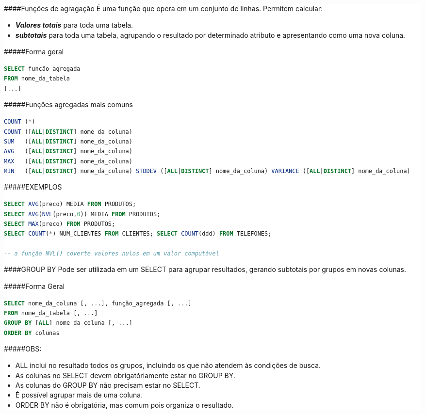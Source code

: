 ####Funções de agragação
É uma função que opera em um conjunto de linhas.
Permitem calcular:

-   **<i>Valores totais</i>** para toda uma tabela.
-   **<i>subtotais</i>** para toda uma tabela, agrupando o resultado por determinado atributo e apresentando como uma nova coluna.

#####Forma geral
```SQL
SELECT função_agregada
FROM nome_da_tabela
[...]
```

#####Funções agregadas mais comuns
```SQL
COUNT (*)
COUNT ([ALL|DISTINCT] nome_da_coluna)
SUM   ([ALL|DISTINCT] nome_da_coluna)
AVG   ([ALL|DISTINCT] nome_da_coluna)
MAX   ([ALL|DISTINCT] nome_da_coluna)
MIN   ([ALL|DISTINCT] nome_da_coluna) STDDEV ([ALL|DISTINCT] nome_da_coluna) VARIANCE ([ALL|DISTINCT] nome_da_coluna)
```

#####EXEMPLOS
```SQL
SELECT AVG(preco) MEDIA FROM PRODUTOS;
SELECT AVG(NVL(preco,0)) MEDIA FROM PRODUTOS;
SELECT MAX(preco) FROM PRODUTOS;
SELECT COUNT(*) NUM_CLIENTES FROM CLIENTES; SELECT COUNT(ddd) FROM TELEFONES;

-- a função NVL() coverte valores nulos em um valor computável
```

####GROUP BY
Pode ser utilizada em um SELECT para agrupar resultados, gerando subtotais por grupos em novas colunas.

#####Forma Geral

```SQL
SELECT nome_da_coluna [, ...], função_agregada [, ...]
FROM nome_da_tabela [, ...]
GROUP BY [ALL] nome_da_coluna [, ...]
ORDER BY colunas
```

#####OBS:
-   ALL inclui no resultado todos os grupos, incluindo os que não atendem às condições de busca.
    <br>
-   As colunas no SELECT devem obrigatóriamente estar no GROUP BY.
    <br>
-   As colunas do GROUP BY não precisam estar no SELECT.
    <br>
-   É possível agrupar mais de uma coluna.
    <br>
-   ORDER BY não é obrigatória, mas comum pois organiza o resultado.
